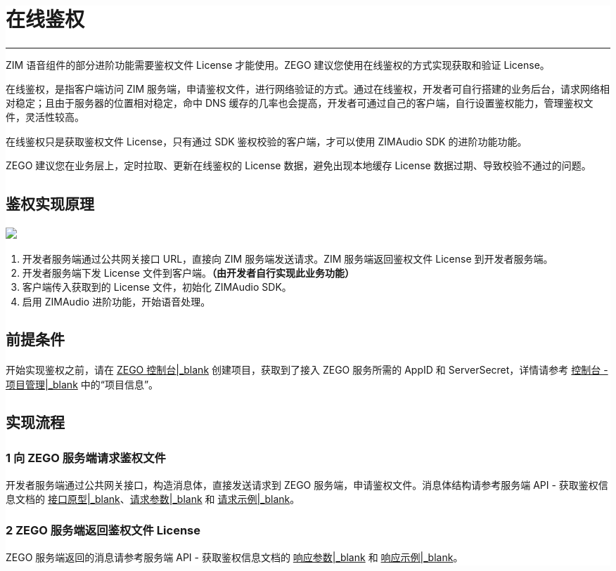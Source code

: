 <style>
table th:nth-of-type(1) {width: 14%;}
table th:nth-of-type(1) {width: 20%;}

table {width: 100%;}
</style>

# 在线鉴权

- - -

ZIM 语音组件的部分进阶功能需要鉴权文件 License 才能使用。ZEGO 建议您使用在线鉴权的方式实现获取和验证 License。

在线鉴权，是指客户端访问 ZIM 服务端，申请鉴权文件，进行网络验证的方式。通过在线鉴权，开发者可自行搭建的业务后台，请求网络相对稳定；且由于服务器的位置相对稳定，命中 DNS 缓存的几率也会提高，开发者可通过自己的客户端，自行设置鉴权能力，管理鉴权文件，灵活性较高。

在线鉴权只是获取鉴权文件 License，只有通过 SDK 鉴权校验的客户端，才可以使用 ZIMAudio SDK 的进阶功能功能。

<div class="mk-warning">

ZEGO 建议您在业务层上，定时拉取、更新在线鉴权的 License 数据，避免出现本地缓存 License 数据过期、导致校验不通过的问题。
</div>

## 鉴权实现原理

<img src="/Pics/ZIM/ZIMAudio/onlien_auth.png" width="98%">

1. 开发者服务端通过公共网关接口 URL，直接向 ZIM 服务端发送请求。ZIM 服务端返回鉴权文件 License 到开发者服务端。
2. 开发者服务端下发 License 文件到客户端。<strong>（由开发者自行实现此业务功能）</strong>
3. 客户端传入获取到的 License 文件，初始化 ZIMAudio SDK。
4. 启用 ZIMAudio 进阶功能，开始语音处理。

## 前提条件

开始实现鉴权之前，请在 [ZEGO 控制台\|_blank](https://console.zego.im) 创建项目，获取到了接入 ZEGO 服务所需的 AppID 和 ServerSecret，详情请参考 [控制台 - 项目管理\|_blank](#12107) 中的“项目信息”。

## 实现流程

### 1 向 ZEGO 服务端请求鉴权文件

开发者服务端通过公共网关接口，构造消息体，直接发送请求到 ZEGO 服务端，申请鉴权文件。消息体结构请参考服务端 API - 获取鉴权信息文档的 [接口原型\|_blank](!IM-CgiDescribeZIMAudioLicense#2)、[请求参数\|_blank](!IM-CgiDescribeZIMAudioLicense#3) 和 [请求示例\|_blank](!IM-CgiDescribeZIMAudioLicense#4)。

### 2 ZEGO 服务端返回鉴权文件 License

ZEGO 服务端返回的消息请参考服务端 API - 获取鉴权信息文档的 [响应参数\|_blank](!IM-CgiDescribeZIMAudioLicense#5) 和 [响应示例\|_blank](!IM-CgiDescribeZIMAudioLicense#6)。
